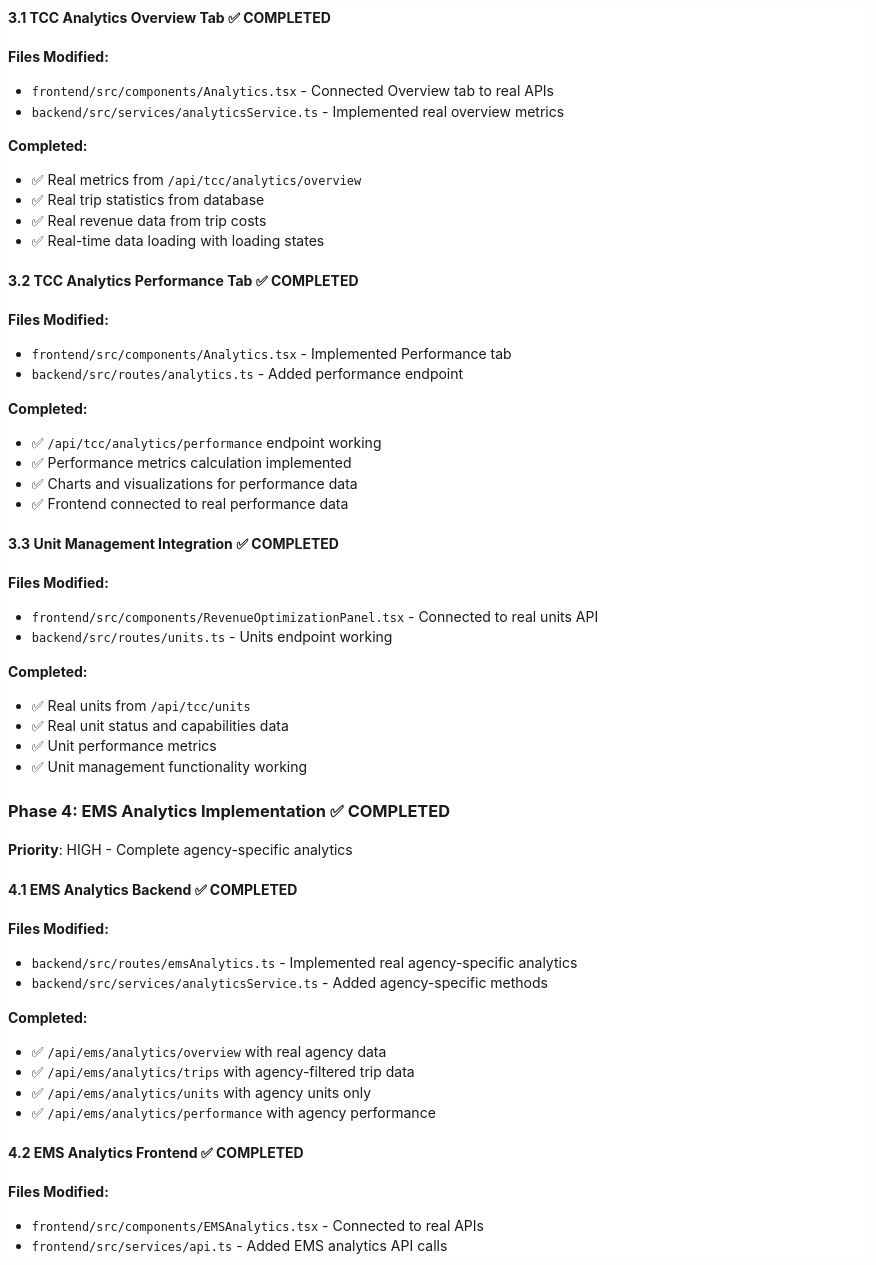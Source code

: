 #### **3.1 TCC Analytics Overview Tab** ✅ **COMPLETED**
**Files Modified:**
- `frontend/src/components/Analytics.tsx` - Connected Overview tab to real APIs
- `backend/src/services/analyticsService.ts` - Implemented real overview metrics

**Completed:**
- ✅ Real metrics from `/api/tcc/analytics/overview`
- ✅ Real trip statistics from database
- ✅ Real revenue data from trip costs
- ✅ Real-time data loading with loading states

#### **3.2 TCC Analytics Performance Tab** ✅ **COMPLETED**
**Files Modified:**
- `frontend/src/components/Analytics.tsx` - Implemented Performance tab
- `backend/src/routes/analytics.ts` - Added performance endpoint

**Completed:**
- ✅ `/api/tcc/analytics/performance` endpoint working
- ✅ Performance metrics calculation implemented
- ✅ Charts and visualizations for performance data
- ✅ Frontend connected to real performance data

#### **3.3 Unit Management Integration** ✅ **COMPLETED**
**Files Modified:**
- `frontend/src/components/RevenueOptimizationPanel.tsx` - Connected to real units API
- `backend/src/routes/units.ts` - Units endpoint working

**Completed:**
- ✅ Real units from `/api/tcc/units`
- ✅ Real unit status and capabilities data
- ✅ Unit performance metrics
- ✅ Unit management functionality working

### **Phase 4: EMS Analytics Implementation** ✅ **COMPLETED**
**Priority**: HIGH - Complete agency-specific analytics

#### **4.1 EMS Analytics Backend** ✅ **COMPLETED**
**Files Modified:**
- `backend/src/routes/emsAnalytics.ts` - Implemented real agency-specific analytics
- `backend/src/services/analyticsService.ts` - Added agency-specific methods

**Completed:**
- ✅ `/api/ems/analytics/overview` with real agency data
- ✅ `/api/ems/analytics/trips` with agency-filtered trip data
- ✅ `/api/ems/analytics/units` with agency units only
- ✅ `/api/ems/analytics/performance` with agency performance

#### **4.2 EMS Analytics Frontend** ✅ **COMPLETED**
**Files Modified:**
- `frontend/src/components/EMSAnalytics.tsx` - Connected to real APIs
- `frontend/src/services/api.ts` - Added EMS analytics API calls
